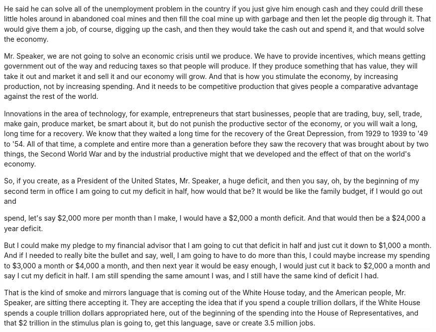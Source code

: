 He said he can solve all of the unemployment problem in the country 
if you just give him enough cash and they could drill these little 
holes around in abandoned coal mines and then fill the coal mine up 
with garbage and then let the people dig through it. That would give 
them a job, of course, digging up the cash, and then they would take 
the cash out and spend it, and that would solve the economy.

Mr. Speaker, we are not going to solve an economic crisis until we 
produce. We have to provide incentives, which means getting government 
out of the way and reducing taxes so that people will produce. If they 
produce something that has value, they will take it out and market it 
and sell it and our economy will grow. And that is how you stimulate 
the economy, by increasing production, not by increasing spending. And 
it needs to be competitive production that gives people a comparative 
advantage against the rest of the world.

Innovations in the area of technology, for example, entrepreneurs 
that start businesses, people that are trading, buy, sell, trade, make 
gain, produce market, be smart about it, but do not punish the 
productive sector of the economy, or you will wait a long, long time 
for a recovery. We know that they waited a long time for the recovery 
of the Great Depression, from 1929 to 1939 to '49 to '54. All of that 
time, a complete and entire more than a generation before they saw the 
recovery that was brought about by two things, the Second World War and 
by the industrial productive might that we developed and the effect of 
that on the world's economy.

So, if you create, as a President of the United States, Mr. Speaker, 
a huge deficit, and then you say, oh, by the beginning of my second 
term in office I am going to cut my deficit in half, how would that be? 
It would be like the family budget, if I would go out and


spend, let's say $2,000 more per month than I make, I would have a 
$2,000 a month deficit. And that would then be a $24,000 a year 
deficit.

But I could make my pledge to my financial advisor that I am going to 
cut that deficit in half and just cut it down to $1,000 a month. And if 
I needed to really bite the bullet and say, well, I am going to have to 
do more than this, I could maybe increase my spending to $3,000 a month 
or $4,000 a month, and then next year it would be easy enough, I would 
just cut it back to $2,000 a month and say I cut my deficit in half. I 
am still spending the same amount I was, and I still have the same kind 
of deficit I had.

That is the kind of smoke and mirrors language that is coming out of 
the White House today, and the American people, Mr. Speaker, are 
sitting there accepting it. They are accepting the idea that if you 
spend a couple trillion dollars, if the White House spends a couple 
trillion dollars appropriated here, out of the beginning of the 
spending into the House of Representatives, and that $2 trillion in the 
stimulus plan is going to, get this language, save or create 3.5 
million jobs.
